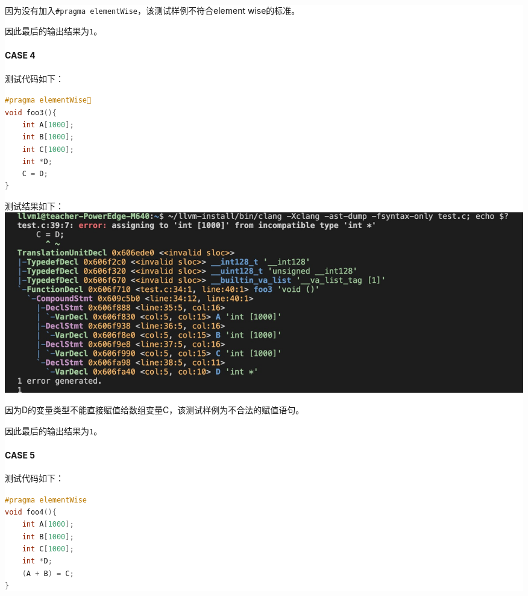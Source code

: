 因为没有加入`#pragma elementWise`，该测试样例不符合element wise的标准。

因此最后的输出结果为`1`。

#### CASE 4

测试代码如下：

```c
#pragma elementWise
void foo3(){
    int A[1000];
    int B[1000];
    int C[1000];
    int *D;
    C = D;
}
```

测试结果如下：
![case4](/PR002/report/assets/case4.png)

因为D的变量类型不能直接赋值给数组变量C，该测试样例为不合法的赋值语句。

因此最后的输出结果为`1`。

#### CASE 5

测试代码如下：

```c
#pragma elementWise
void foo4(){
    int A[1000];
    int B[1000];
    int C[1000];
    int *D;
    (A + B) = C;
}
```
